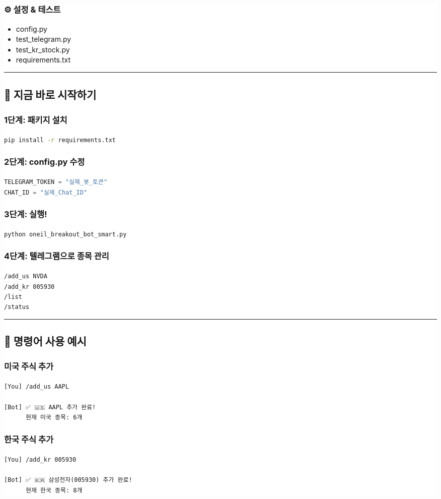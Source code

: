 ### ⚙️ 설정 & 테스트
- config.py
- test_telegram.py
- test_kr_stock.py
- requirements.txt

---

## 🚀 지금 바로 시작하기

### 1단계: 패키지 설치
```bash
pip install -r requirements.txt
```

### 2단계: config.py 수정
```python
TELEGRAM_TOKEN = "실제_봇_토큰"
CHAT_ID = "실제_Chat_ID"
```

### 3단계: 실행!
```bash
python oneil_breakout_bot_smart.py
```

### 4단계: 텔레그램으로 종목 관리
```
/add_us NVDA
/add_kr 005930
/list
/status
```

---

## 💬 명령어 사용 예시

### 미국 주식 추가
```
[You] /add_us AAPL

[Bot] ✅ 🇺🇸 AAPL 추가 완료!
      현재 미국 종목: 6개
```

### 한국 주식 추가
```
[You] /add_kr 005930

[Bot] ✅ 🇰🇷 삼성전자(005930) 추가 완료!
      현재 한국 종목: 8개
```
